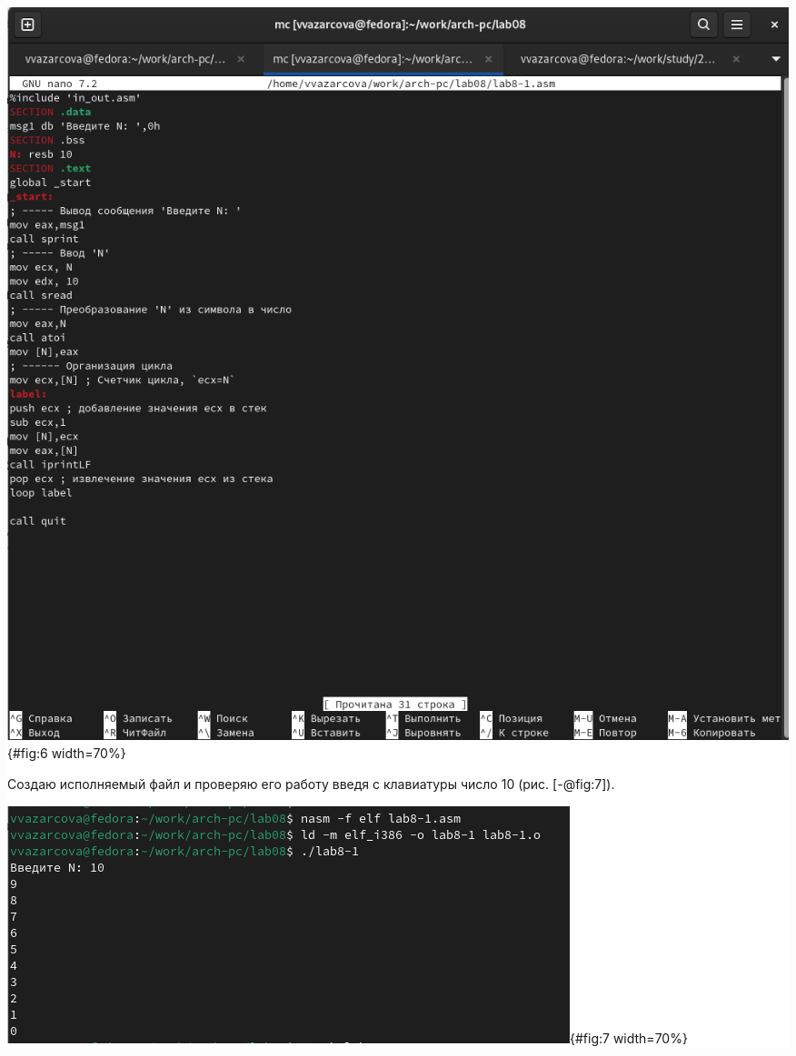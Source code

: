 ![Снова измененный текст программы в lab8-1.asm](image/6.png){#fig:6 width=70%}

Создаю исполняемый файл и проверяю его работу введя с клавиатуры число 10 (рис. [-@fig:7]).

![Запуск снова измененного lab8-1](image/7.png){#fig:7 width=70%}
